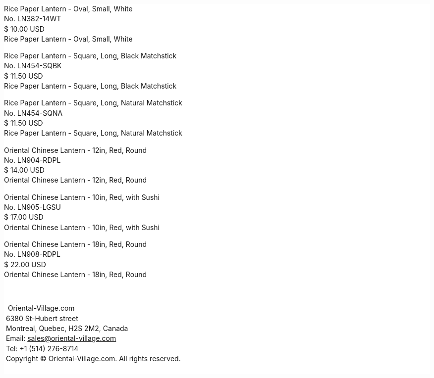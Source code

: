 Rice Paper Lantern - Oval, Small, White   
No. LN382-14WT   
$ 10.00 USD   
Rice Paper Lantern - Oval, Small, White   

Rice Paper Lantern - Square, Long, Black Matchstick   
No. LN454-SQBK   
$ 11.50 USD   
Rice Paper Lantern - Square, Long, Black Matchstick   

Rice Paper Lantern - Square, Long, Natural Matchstick   
No. LN454-SQNA   
$ 11.50 USD   
Rice Paper Lantern - Square, Long, Natural Matchstick   

Oriental Chinese Lantern - 12in, Red, Round   
No. LN904-RDPL   
$ 14.00 USD   
Oriental Chinese Lantern - 12in, Red, Round   

Oriental Chinese Lantern - 10in, Red, with Sushi   
No. LN905-LGSU   
$ 17.00 USD   
Oriental Chinese Lantern - 10in, Red, with Sushi   

Oriental Chinese Lantern - 18in, Red, Round   
No. LN908-RDPL   
$ 22.00 USD   
Oriental Chinese Lantern - 18in, Red, Round   

    


  Oriental-Village.com  
 6380 St-Hubert street  
 Montreal, Quebec, H2S 2M2, Canada  
 Email: sales@oriental-village.com  
 Tel: +1 (514) 276-8714  
 Copyright © Oriental-Village.com. All rights reserved.  
    

